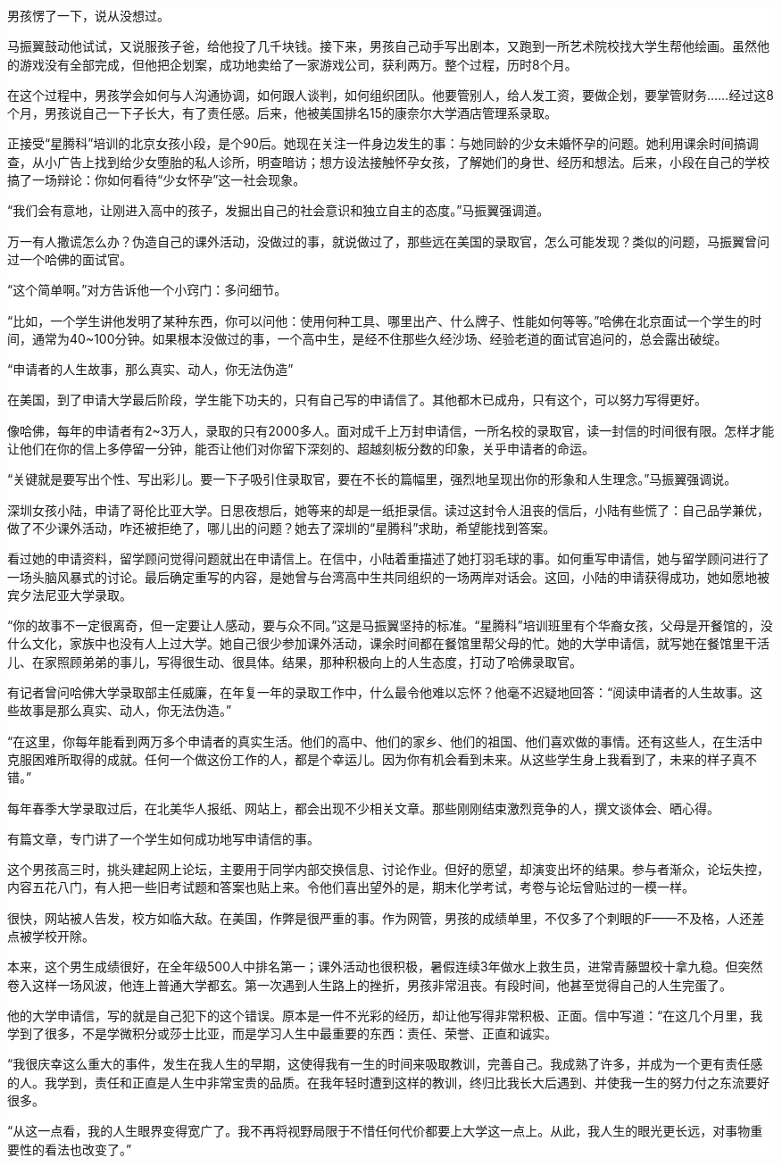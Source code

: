 男孩愣了一下，说从没想过。

马振翼鼓动他试试，又说服孩子爸，给他投了几千块钱。接下来，男孩自己动手写出剧本，又跑到一所艺术院校找大学生帮他绘画。虽然他的游戏没有全部完成，但他把企划案，成功地卖给了一家游戏公司，获利两万。整个过程，历时8个月。

在这个过程中，男孩学会如何与人沟通协调，如何跟人谈判，如何组织团队。他要管别人，给人发工资，要做企划，要掌管财务……经过这8个月，男孩说自己一下子长大，有了责任感。后来，他被美国排名15的康奈尔大学酒店管理系录取。

正接受“星腾科”培训的北京女孩小段，是个90后。她现在关注一件身边发生的事：与她同龄的少女未婚怀孕的问题。她利用课余时间搞调查，从小广告上找到给少女堕胎的私人诊所，明查暗访；想方设法接触怀孕女孩，了解她们的身世、经历和想法。后来，小段在自己的学校搞了一场辩论：你如何看待“少女怀孕”这一社会现象。

“我们会有意地，让刚进入高中的孩子，发掘出自己的社会意识和独立自主的态度。”马振翼强调道。

万一有人撒谎怎么办？伪造自己的课外活动，没做过的事，就说做过了，那些远在美国的录取官，怎么可能发现？类似的问题，马振翼曾问过一个哈佛的面试官。

“这个简单啊。”对方告诉他一个小窍门：多问细节。

“比如，一个学生讲他发明了某种东西，你可以问他：使用何种工具、哪里出产、什么牌子、性能如何等等。”哈佛在北京面试一个学生的时间，通常为40~100分钟。如果根本没做过的事，一个高中生，是经不住那些久经沙场、经验老道的面试官追问的，总会露出破绽。

“申请者的人生故事，那么真实、动人，你无法伪造”

在美国，到了申请大学最后阶段，学生能下功夫的，只有自己写的申请信了。其他都木已成舟，只有这个，可以努力写得更好。

像哈佛，每年的申请者有2~3万人，录取的只有2000多人。面对成千上万封申请信，一所名校的录取官，读一封信的时间很有限。怎样才能让他们在你的信上多停留一分钟，能否让他们对你留下深刻的、超越刻板分数的印象，关乎申请者的命运。

“关键就是要写出个性、写出彩儿。要一下子吸引住录取官，要在不长的篇幅里，强烈地呈现出你的形象和人生理念。”马振翼强调说。

深圳女孩小陆，申请了哥伦比亚大学。日思夜想后，她等来的却是一纸拒录信。读过这封令人沮丧的信后，小陆有些慌了：自己品学兼优，做了不少课外活动，咋还被拒绝了，哪儿出的问题？她去了深圳的“星腾科”求助，希望能找到答案。

看过她的申请资料，留学顾问觉得问题就出在申请信上。在信中，小陆着重描述了她打羽毛球的事。如何重写申请信，她与留学顾问进行了一场头脑风暴式的讨论。最后确定重写的内容，是她曾与台湾高中生共同组织的一场两岸对话会。这回，小陆的申请获得成功，她如愿地被宾夕法尼亚大学录取。

“你的故事不一定很离奇，但一定要让人感动，要与众不同。”这是马振翼坚持的标准。“星腾科”培训班里有个华裔女孩，父母是开餐馆的，没什么文化，家族中也没有人上过大学。她自己很少参加课外活动，课余时间都在餐馆里帮父母的忙。她的大学申请信，就写她在餐馆里干活儿、在家照顾弟弟的事儿，写得很生动、很具体。结果，那种积极向上的人生态度，打动了哈佛录取官。

有记者曾问哈佛大学录取部主任威廉，在年复一年的录取工作中，什么最令他难以忘怀？他毫不迟疑地回答：“阅读申请者的人生故事。这些故事是那么真实、动人，你无法伪造。”

“在这里，你每年能看到两万多个申请者的真实生活。他们的高中、他们的家乡、他们的祖国、他们喜欢做的事情。还有这些人，在生活中克服困难所取得的成就。任何一个做这份工作的人，都是个幸运儿。因为你有机会看到未来。从这些学生身上我看到了，未来的样子真不错。”

每年春季大学录取过后，在北美华人报纸、网站上，都会出现不少相关文章。那些刚刚结束激烈竞争的人，撰文谈体会、晒心得。

有篇文章，专门讲了一个学生如何成功地写申请信的事。

这个男孩高三时，挑头建起网上论坛，主要用于同学内部交换信息、讨论作业。但好的愿望，却演变出坏的结果。参与者渐众，论坛失控，内容五花八门，有人把一些旧考试题和答案也贴上来。令他们喜出望外的是，期末化学考试，考卷与论坛曾贴过的一模一样。

很快，网站被人告发，校方如临大敌。在美国，作弊是很严重的事。作为网管，男孩的成绩单里，不仅多了个刺眼的F——不及格，人还差点被学校开除。

本来，这个男生成绩很好，在全年级500人中排名第一；课外活动也很积极，暑假连续3年做水上救生员，进常青藤盟校十拿九稳。但突然卷入这样一场风波，他连上普通大学都玄。第一次遇到人生路上的挫折，男孩非常沮丧。有段时间，他甚至觉得自己的人生完蛋了。

他的大学申请信，写的就是自己犯下的这个错误。原本是一件不光彩的经历，却让他写得非常积极、正面。信中写道：“在这几个月里，我学到了很多，不是学微积分或莎士比亚，而是学习人生中最重要的东西：责任、荣誉、正直和诚实。

“我很庆幸这么重大的事件，发生在我人生的早期，这使得我有一生的时间来吸取教训，完善自己。我成熟了许多，并成为一个更有责任感的人。我学到，责任和正直是人生中非常宝贵的品质。在我年轻时遭到这样的教训，终归比我长大后遇到、并使我一生的努力付之东流要好很多。

“从这一点看，我的人生眼界变得宽广了。我不再将视野局限于不惜任何代价都要上大学这一点上。从此，我人生的眼光更长远，对事物重要性的看法也改变了。”
